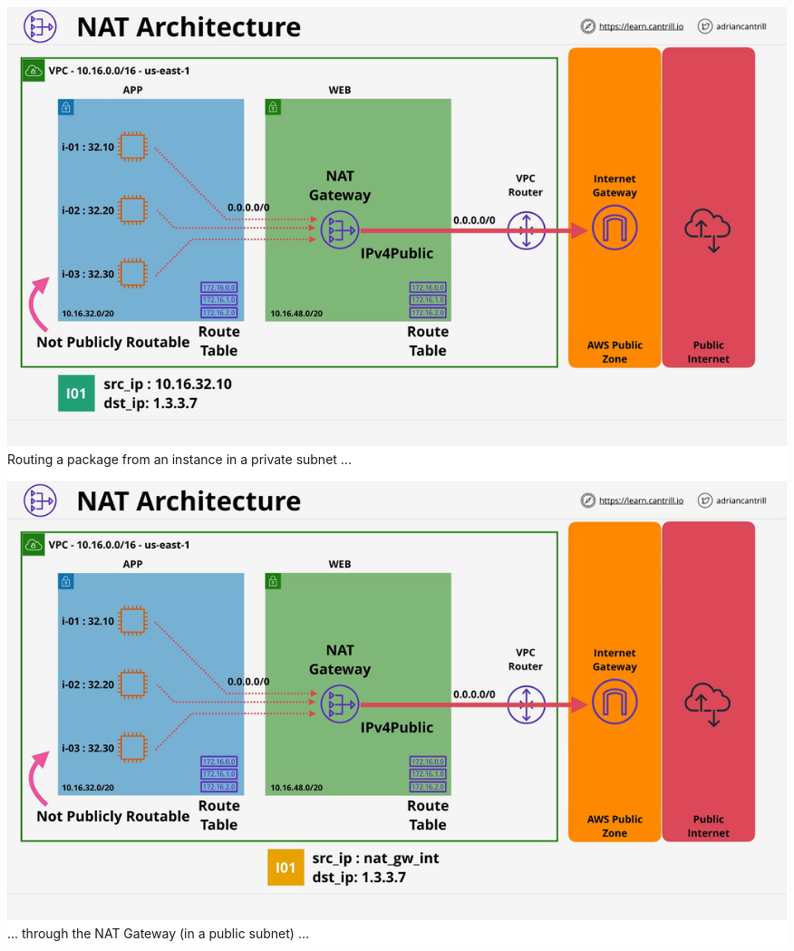![Alt text](<images/Screenshot 2023-10-04 at 16.19.40 - [ASSOCIATESHARED]_Network_Address_Translation_(NAT.png>)
Routing a package from an instance in a private subnet ...

![Alt text](<images/Screenshot 2023-10-04 at 16.20.26 - [ASSOCIATESHARED]_Network_Address_Translation_(NAT.png>)
... through the NAT Gateway (in a public subnet) ...
